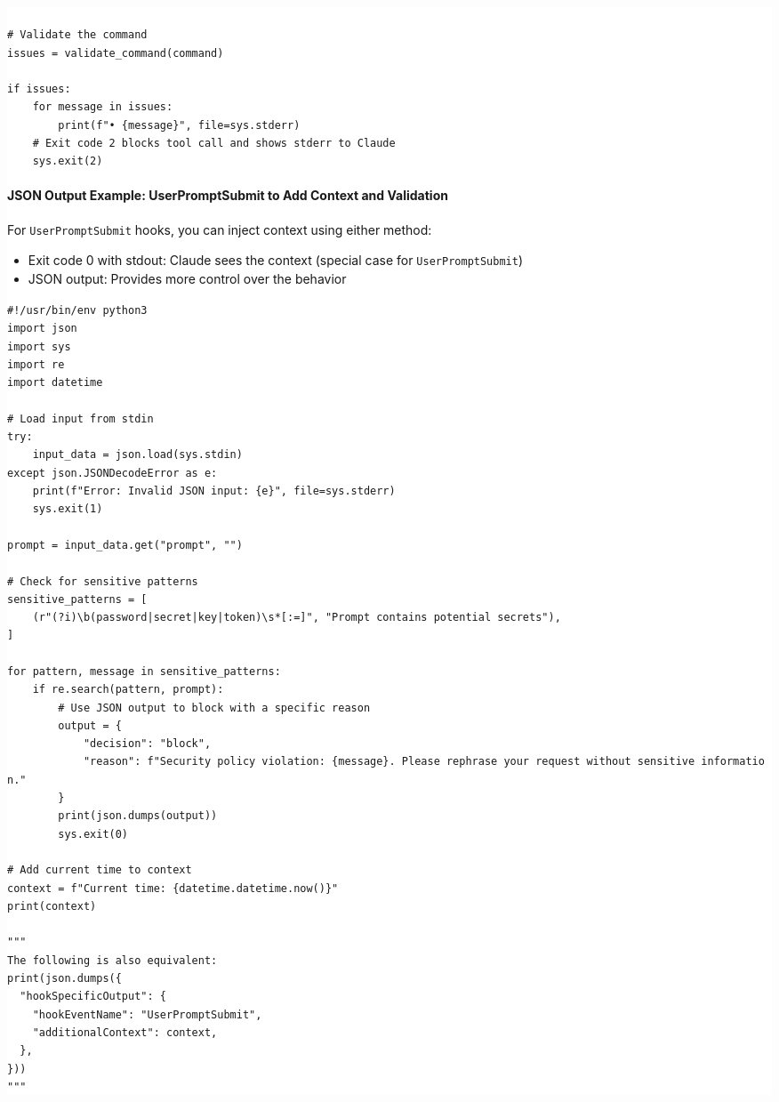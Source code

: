 ```

# Validate the command
issues = validate_command(command)

if issues:
    for message in issues:
        print(f"• {message}", file=sys.stderr)
    # Exit code 2 blocks tool call and shows stderr to Claude
    sys.exit(2)
```

#### [​](#json-output-example%3A-userpromptsubmit-to-add-context-and-validation) JSON Output Example: UserPromptSubmit to Add Context and Validation

For `UserPromptSubmit` hooks, you can inject context using either method:

* Exit code 0 with stdout: Claude sees the context (special case for `UserPromptSubmit`)
* JSON output: Provides more control over the behavior

```
#!/usr/bin/env python3
import json
import sys
import re
import datetime

# Load input from stdin
try:
    input_data = json.load(sys.stdin)
except json.JSONDecodeError as e:
    print(f"Error: Invalid JSON input: {e}", file=sys.stderr)
    sys.exit(1)

prompt = input_data.get("prompt", "")

# Check for sensitive patterns
sensitive_patterns = [
    (r"(?i)\b(password|secret|key|token)\s*[:=]", "Prompt contains potential secrets"),
]

for pattern, message in sensitive_patterns:
    if re.search(pattern, prompt):
        # Use JSON output to block with a specific reason
        output = {
            "decision": "block",
            "reason": f"Security policy violation: {message}. Please rephrase your request without sensitive information."
        }
        print(json.dumps(output))
        sys.exit(0)

# Add current time to context
context = f"Current time: {datetime.datetime.now()}"
print(context)

"""
The following is also equivalent:
print(json.dumps({
  "hookSpecificOutput": {
    "hookEventName": "UserPromptSubmit",
    "additionalContext": context,
  },
}))
"""
```